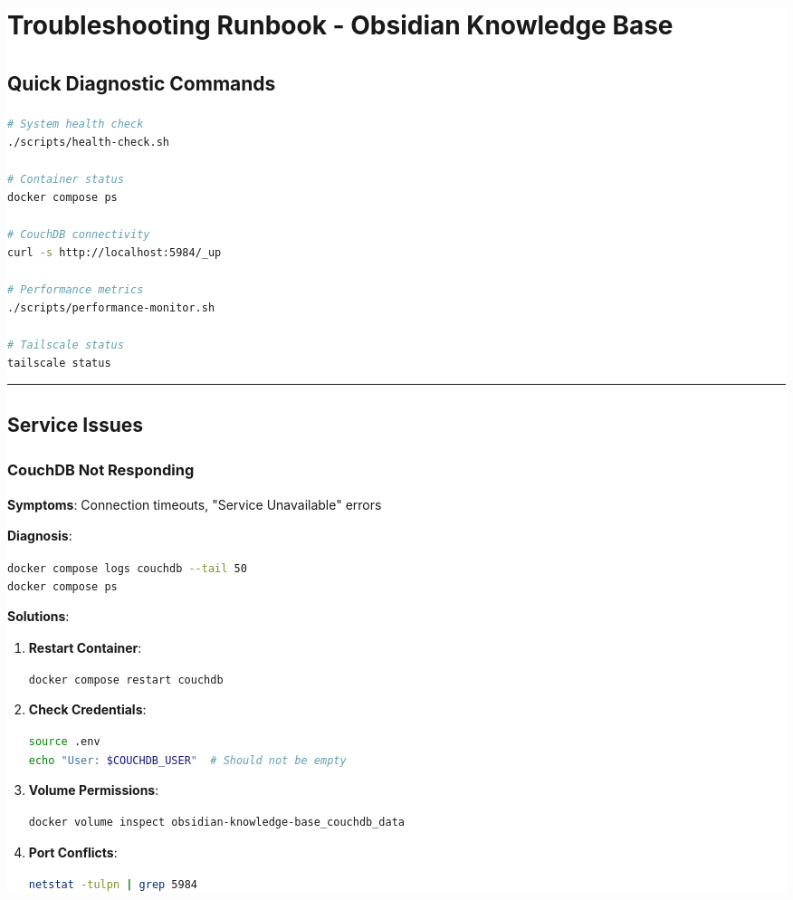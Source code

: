 # Troubleshooting Runbook - Obsidian Knowledge Base

## Quick Diagnostic Commands

```bash
# System health check
./scripts/health-check.sh

# Container status
docker compose ps

# CouchDB connectivity
curl -s http://localhost:5984/_up

# Performance metrics
./scripts/performance-monitor.sh

# Tailscale status
tailscale status
```

---

## Service Issues

### CouchDB Not Responding
**Symptoms**: Connection timeouts, "Service Unavailable" errors

**Diagnosis**:
```bash
docker compose logs couchdb --tail 50
docker compose ps
```

**Solutions**:
1. **Restart Container**:
   ```bash
   docker compose restart couchdb
   ```

2. **Check Credentials**:
   ```bash
   source .env
   echo "User: $COUCHDB_USER"  # Should not be empty
   ```

3. **Volume Permissions**:
   ```bash
   docker volume inspect obsidian-knowledge-base_couchdb_data
   ```

4. **Port Conflicts**:
   ```bash
   netstat -tulpn | grep 5984
   ```
